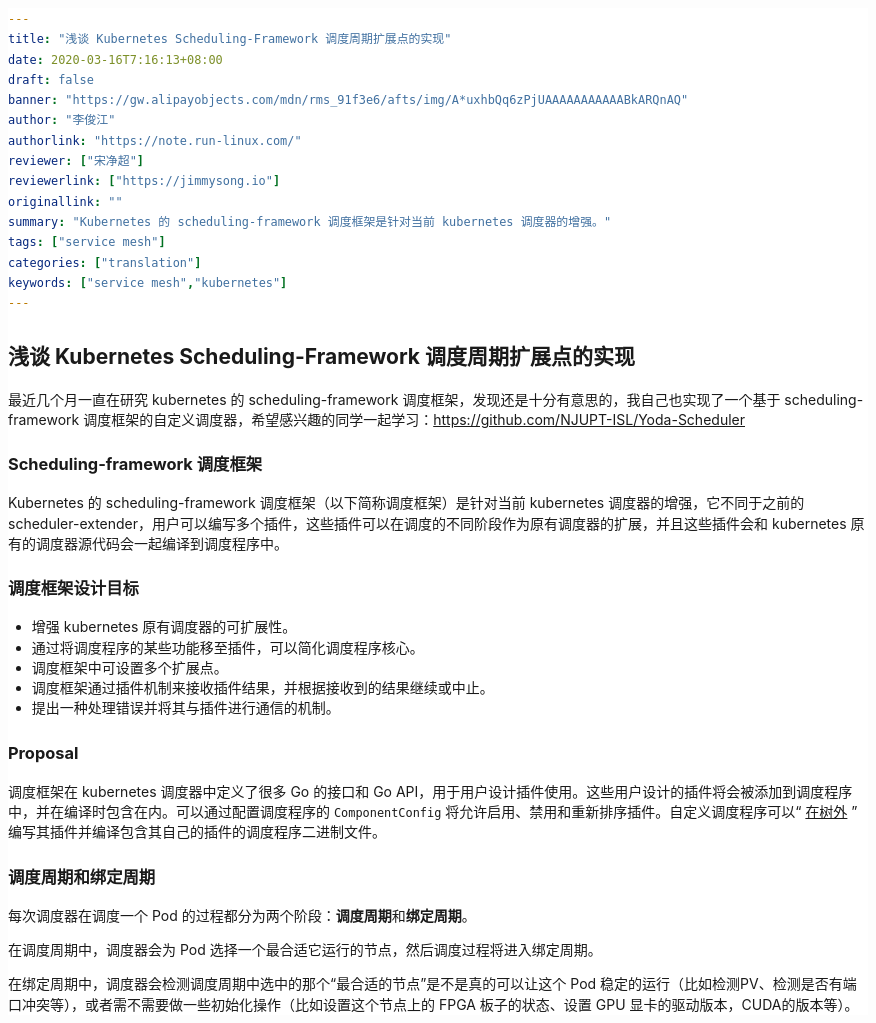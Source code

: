 ```yaml
---
title: "浅谈 Kubernetes Scheduling-Framework 调度周期扩展点的实现"
date: 2020-03-16T7:16:13+08:00
draft: false
banner: "https://gw.alipayobjects.com/mdn/rms_91f3e6/afts/img/A*uxhbQq6zPjUAAAAAAAAAAABkARQnAQ"
author: "李俊江"
authorlink: "https://note.run-linux.com/"
reviewer: ["宋净超"]
reviewerlink: ["https://jimmysong.io"]
originallink: ""
summary: "Kubernetes 的 scheduling-framework 调度框架是针对当前 kubernetes 调度器的增强。"
tags: ["service mesh"]
categories: ["translation"]
keywords: ["service mesh","kubernetes"]
---
```



## 浅谈 Kubernetes Scheduling-Framework 调度周期扩展点的实现

最近几个月一直在研究 kubernetes 的 scheduling-framework 调度框架，发现还是十分有意思的，我自己也实现了一个基于 scheduling-framework 调度框架的自定义调度器，希望感兴趣的同学一起学习：https://github.com/NJUPT-ISL/Yoda-Scheduler

### Scheduling-framework 调度框架

Kubernetes 的 scheduling-framework 调度框架（以下简称调度框架）是针对当前 kubernetes 调度器的增强，它不同于之前的 scheduler-extender，用户可以编写多个插件，这些插件可以在调度的不同阶段作为原有调度器的扩展，并且这些插件会和 kubernetes 原有的调度器源代码会一起编译到调度程序中。

### 调度框架设计目标

- 增强 kubernetes 原有调度器的可扩展性。
- 通过将调度程序的某些功能移至插件，可以简化调度程序核心。
- 调度框架中可设置多个扩展点。
- 调度框架通过插件机制来接收插件结果，并根据接收到的结果继续或中止。
- 提出一种处理错误并将其与插件进行通信的机制。

### Proposal

调度框架在 kubernetes 调度器中定义了很多 Go 的接口和 Go API，用于用户设计插件使用。这些用户设计的插件将会被添加到调度程序中，并在编译时包含在内。可以通过配置调度程序的 `ComponentConfig` 将允许启用、禁用和重新排序插件。自定义调度程序可以“ [在树外](https://github.com/kubernetes/enhancements/blob/master/keps/sig-scheduling/20180409-scheduling-framework.md#custom-scheduler-plugins-out-of-tree) ” 编写其插件并编译包含其自己的插件的调度程序二进制文件。

### 调度周期和绑定周期

每次调度器在调度一个 Pod 的过程都分为两个阶段：**调度周期**和**绑定周期**。

在调度周期中，调度器会为 Pod 选择一个最合适它运行的节点，然后调度过程将进入绑定周期。

在绑定周期中，调度器会检测调度周期中选中的那个“最合适的节点”是不是真的可以让这个 Pod 稳定的运行（比如检测PV、检测是否有端口冲突等），或者需不需要做一些初始化操作（比如设置这个节点上的 FPGA 板子的状态、设置 GPU 显卡的驱动版本，CUDA的版本等）。
